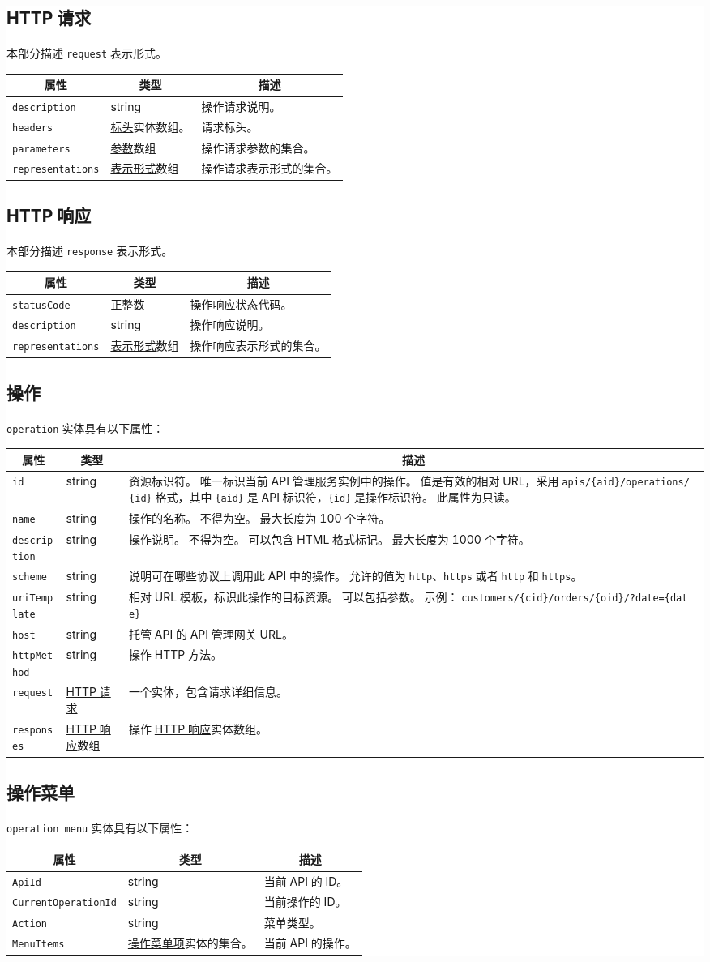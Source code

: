 ##  <a name="HTTPRequest"></a> HTTP 请求  
 本部分描述 `request` 表示形式。  
  
|属性|类型|描述|  
|--------------|----------|-----------------|  
|`description`|string|操作请求说明。|  
|`headers`|[标头](#Header)实体数组。|请求标头。|  
|`parameters`|[参数](#Parameter)数组|操作请求参数的集合。|  
|`representations`|[表示形式](#Representation)数组|操作请求表示形式的集合。|  
  
##  <a name="HTTPResponse"></a> HTTP 响应  
 本部分描述 `response` 表示形式。  
  
|属性|类型|描述|  
|--------------|----------|-----------------|  
|`statusCode`|正整数|操作响应状态代码。|  
|`description`|string|操作响应说明。|  
|`representations`|[表示形式](#Representation)数组|操作响应表示形式的集合。|  
  
##  <a name="Operation"></a> 操作  
 `operation` 实体具有以下属性：  
  
|属性|类型|描述|  
|--------------|----------|-----------------|  
|`id`|string|资源标识符。 唯一标识当前 API 管理服务实例中的操作。 值是有效的相对 URL，采用 `apis/{aid}/operations/{id}` 格式，其中 `{aid}` 是 API 标识符，`{id}` 是操作标识符。 此属性为只读。|  
|`name`|string|操作的名称。 不得为空。 最大长度为 100 个字符。|  
|`description`|string|操作说明。 不得为空。 可以包含 HTML 格式标记。 最大长度为 1000 个字符。|  
|`scheme`|string|说明可在哪些协议上调用此 API 中的操作。 允许的值为 `http`、`https` 或者 `http` 和 `https`。|  
|`uriTemplate`|string|相对 URL 模板，标识此操作的目标资源。 可以包括参数。 示例： `customers/{cid}/orders/{oid}/?date={date}`|  
|`host`|string|托管 API 的 API 管理网关 URL。|  
|`httpMethod`|string|操作 HTTP 方法。|  
|`request`|[HTTP 请求](#HTTPRequest)|一个实体，包含请求详细信息。|  
|`responses`|[HTTP 响应](#HTTPResponse)数组|操作 [HTTP 响应](#HTTPResponse)实体数组。|  
  
##  <a name="Menu"></a> 操作菜单  
 `operation menu` 实体具有以下属性：  
  
|属性|类型|描述|  
|--------------|----------|-----------------|  
|`ApiId`|string|当前 API 的 ID。|  
|`CurrentOperationId`|string|当前操作的 ID。|  
|`Action`|string|菜单类型。|  
|`MenuItems`|[操作菜单项](#MenuItem)实体的集合。|当前 API 的操作。|  
  